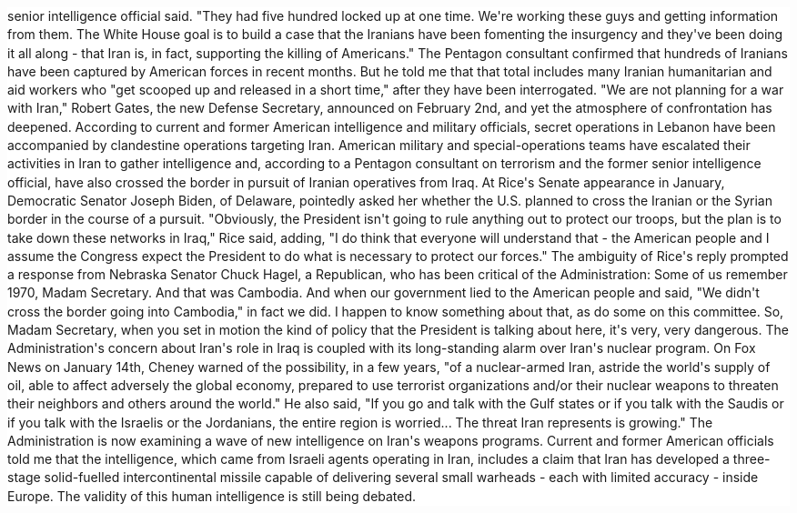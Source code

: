 senior intelligence official said.
"They had five hundred locked
up at one time. We're working these guys and getting information from
them. The White House goal is to build a case that the Iranians have
been fomenting the insurgency and they've been doing it all along - that
Iran is, in fact, supporting the killing of Americans."
The Pentagon consultant confirmed that hundreds
of Iranians have been captured by American forces in recent months.
But he told me that that total includes many
Iranian humanitarian and aid workers who "get scooped up and released in a
short time," after they have been interrogated.
"We are not planning for a war with Iran,"
Robert Gates, the new Defense Secretary, announced on February 2nd,
and yet the atmosphere of confrontation has deepened.
According to current and former American
intelligence and military officials, secret operations in Lebanon have been
accompanied by clandestine operations targeting Iran.
American military and special-operations teams
have escalated their activities in Iran to gather intelligence and,
according to a Pentagon consultant on terrorism and the former senior
intelligence official, have also crossed the border in pursuit of Iranian
operatives from Iraq.
At Rice's Senate appearance in January, Democratic Senator Joseph Biden, of
Delaware, pointedly asked her whether the U.S. planned to cross the Iranian
or the Syrian border in the course of a pursuit.
"Obviously, the President isn't going to
rule anything out to protect our troops, but the plan is to take down
these networks in Iraq," Rice said, adding, "I do think that everyone
will understand that - the American people and I assume the Congress
expect the President to do what is necessary to protect our forces."
The ambiguity of Rice's reply prompted a
response from Nebraska Senator Chuck Hagel, a Republican, who has been
critical of the Administration:
Some of us remember 1970, Madam Secretary.
And that was Cambodia. And when our government lied to the American
people and said,
"We didn't cross the border going into
Cambodia," in fact we did.
I happen to know something about that, as do
some on this committee. So, Madam Secretary, when you set in motion the
kind of policy that the President is talking about here, it's very, very
dangerous.
The Administration's concern about Iran's role
in Iraq is coupled with its long-standing alarm over Iran's nuclear program.
On Fox News on January 14th, Cheney warned of
the possibility, in a few years,
"of a nuclear-armed Iran,
astride the world's supply of oil, able to affect adversely the global
economy, prepared to use terrorist organizations and/or their nuclear
weapons to threaten their neighbors and others around the world."
He also said,
"If you go and talk with the
Gulf states or if you talk with the Saudis or if you talk with the
Israelis or the Jordanians, the entire region is worried... The threat
Iran represents is growing."
The Administration is now examining a wave of
new intelligence on Iran's weapons programs.
Current and former American officials told me
that the intelligence, which came from Israeli agents operating in Iran,
includes a claim that Iran has developed a three-stage solid-fuelled
intercontinental missile capable of delivering several small warheads - each
with limited accuracy - inside Europe.
The validity of this human intelligence is still
being debated.